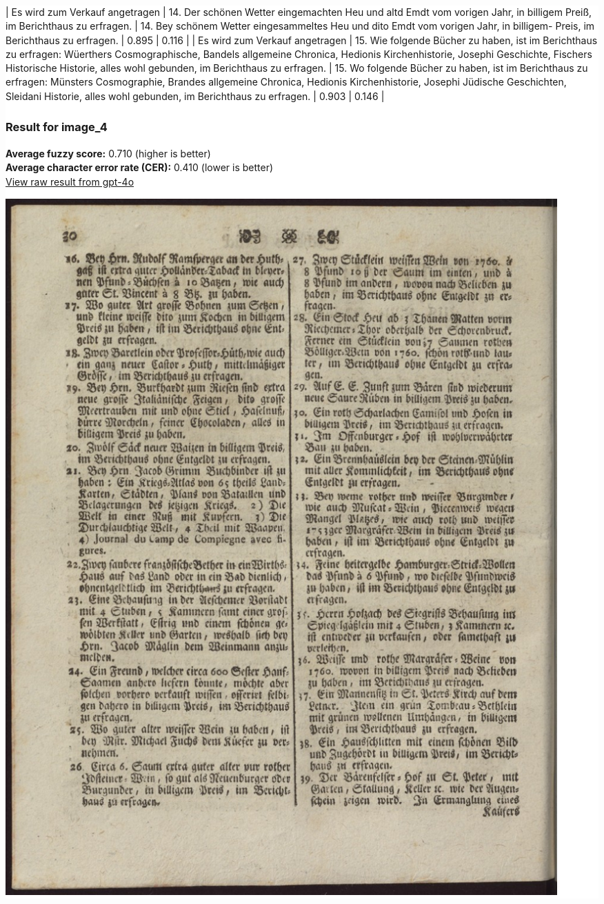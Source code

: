 | Es wird zum Verkauf angetragen | 14. <span class="diff">D</span>e<span class="diff">r</span> schöne<span class="diff">n</span> Wetter eingem<span class="diff">ach</span>te<span class="diff">n</span> Heu und <span class="diff">al</span>t<span class="diff">d</span> Emdt vom vorigen Jahr, in billigem Prei<span class="diff">ß</span>, im Berichthaus zu erfragen. | 14. <span class="diff">B</span>e<span class="diff">y</span> schöne<span class="diff">m</span> Wetter einge<span class="diff">sa</span>m<span class="diff">mel</span>te<span class="diff">s</span> Heu und <span class="diff">di</span>t<span class="diff">o</span> Emdt vom vorigen Jahr, in billigem<span class="diff">-</span> Prei<span class="diff">s</span>, im Berichthaus zu erfragen. | 0.895 | 0.116 |
| Es wird zum Verkauf angetragen | 15. W<span class="diff">ie</span> folgende Bücher zu haben, ist im Berichthaus zu erfragen: <span class="diff">W</span>ü<span class="diff">erth</span>ers Cosmographi<span class="diff">sche, Bandel</span>s allgemeine Chronica, Hedionis Kirchenhistorie, Josephi Geschichte<span class="diff">, Fischers</span> Histori<span class="diff">sche Histori</span>e, alles wohl gebunden, im Berichthaus zu erfragen. | 15. W<span class="diff">o</span> folgende Bücher zu haben, ist im Berichthaus zu erfragen: <span class="diff">M</span>ü<span class="diff">nst</span>ers Cosmographi<span class="diff">e, Brande</span>s allgemeine Chronica, Hedionis Kirchenhistorie, Josephi <span class="diff">Jüdische </span>Geschichte<span class="diff">n, Sleidani</span> Historie, alles wohl gebunden, im Berichthaus zu erfragen. | 0.903 | 0.146 |


### Result for image_4
**Average fuzzy score:** 0.710 (higher is better)<br>**Average character error rate (CER):** 0.410 (lower is better)<br>[View raw result from gpt-4o](https://github.com/RISE-UNIBAS/humanities_data_benchmark/blob/main/results/2025-05-09/T79/request_T79_image_4.json)

<img src="https://github.com/RISE-UNIBAS/humanities_data_benchmark/blob/main/benchmarks/fraktur/images/image_4.jpg?raw=true" alt="image_4" width="800px">
